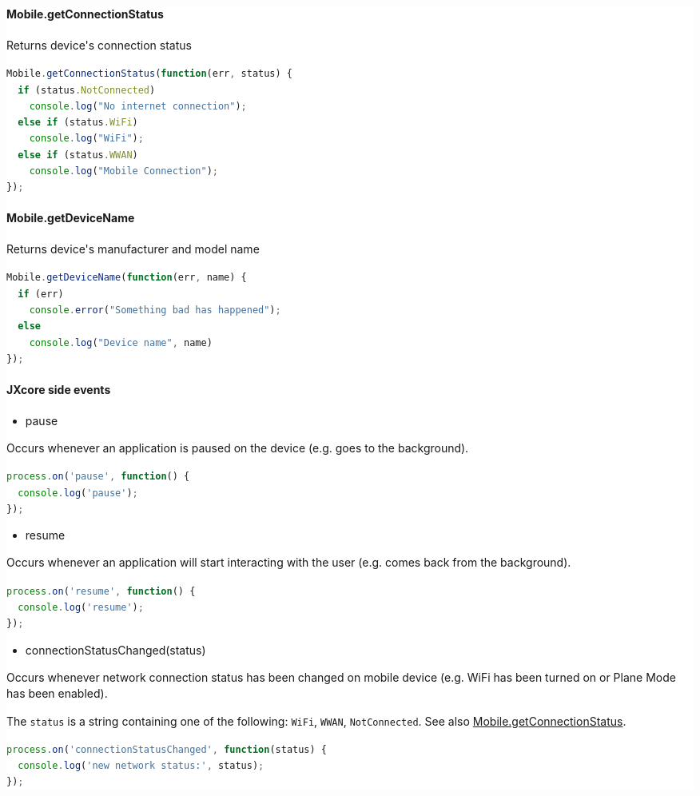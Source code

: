 #### Mobile.getConnectionStatus
Returns device's connection status

```js
Mobile.getConnectionStatus(function(err, status) {
  if (status.NotConnected)
    console.log("No internet connection");
  else if (status.WiFi)
    console.log("WiFi");
  else if (status.WWAN)
    console.log("Mobile Connection");
});
```

#### Mobile.getDeviceName
Returns device's manufacturer and model name

```js
Mobile.getDeviceName(function(err, name) {
  if (err)
    console.error("Something bad has happened");
  else 
    console.log("Device name", name)
});
```

#### JXcore side events

* pause

Occurs whenever an application is paused on the device (e.g. goes to the background).

```js
process.on('pause', function() {
  console.log('pause');
});
```

* resume

Occurs whenever an application will start interacting with the user (e.g. comes back from the background).

```js
process.on('resume', function() {
  console.log('resume');
});
```

* connectionStatusChanged(status)

Occurs whenever network connection status has been changed on mobile device (e.g. WiFi has been turned on or Plane Mode has been enabled).

The `status` is a string containing one of the following: `WiFi`, `WWAN`, `NotConnected`.
See also [Mobile.getConnectionStatus](#mobilegetconnectionstatus).

```js
process.on('connectionStatusChanged', function(status) {
  console.log('new network status:', status);
});
```
